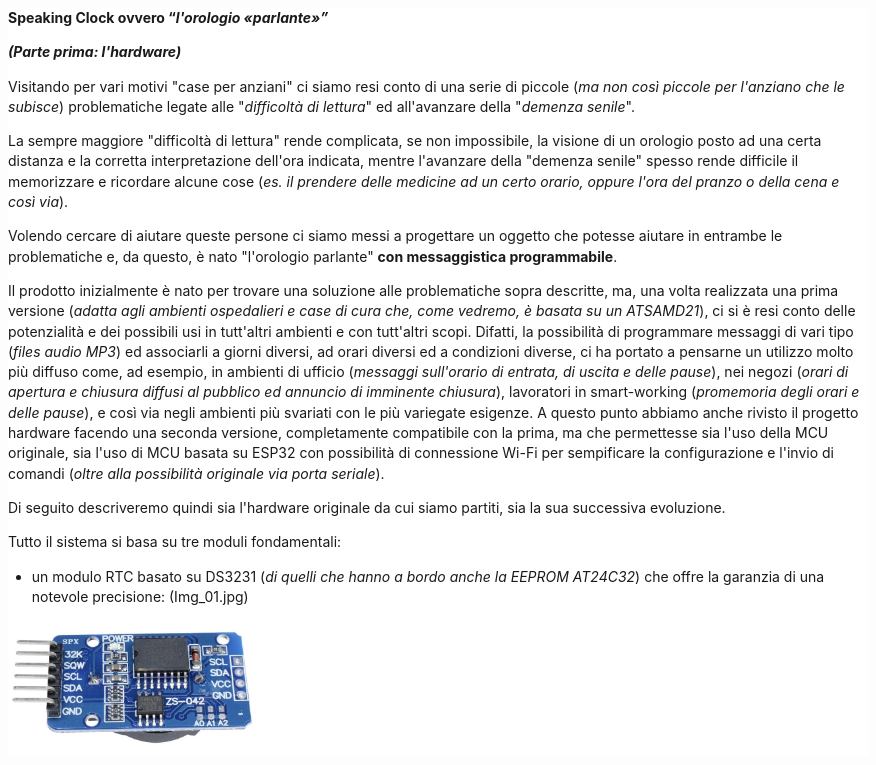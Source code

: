 **Speaking Clock ovvero “*l'orologio «parlante»”***

***(Parte prima: l'hardware)***


Visitando per vari motivi "case per anziani" ci siamo resi conto di una serie di piccole (*ma non così piccole per l'anziano che le subisce*) problematiche legate alle "*difficoltà di lettura*" ed all'avanzare della "*demenza senile*".

La sempre maggiore "difficoltà di lettura" rende complicata, se non impossibile, la visione di un orologio posto ad una certa distanza e la corretta interpretazione dell'ora indicata, mentre  l'avanzare della "demenza senile" spesso rende difficile il memorizzare e ricordare alcune cose (*es. il prendere delle medicine ad un certo orario, oppure l'ora del pranzo o della cena e così via*).

Volendo cercare di aiutare queste persone ci siamo messi a progettare un oggetto che potesse aiutare in entrambe le problematiche e, da questo, è nato "l'orologio parlante" **con messaggistica programmabile**.

Il prodotto inizialmente è nato per trovare una soluzione alle problematiche sopra descritte, ma, una volta realizzata una prima versione (*adatta agli ambienti ospedalieri e case di cura che, come vedremo, è basata su un ATSAMD21*), ci si è resi conto delle potenzialità e dei possibili usi in tutt'altri ambienti e con tutt'altri scopi. Difatti, la possibilità di programmare messaggi di vari tipo (*files audio MP3*) ed associarli a giorni diversi, ad orari diversi ed a condizioni diverse, ci ha portato a pensarne un utilizzo molto più diffuso come, ad esempio, in ambienti di ufficio (*messaggi sull'orario di entrata, di uscita e delle pause*), nei negozi (*orari di apertura e chiusura diffusi al pubblico ed annuncio di imminente chiusura*), lavoratori in smart-working (*promemoria degli orari e delle pause*), e così via negli ambienti più svariati con le più variegate esigenze. A questo punto abbiamo anche rivisto il progetto hardware facendo una seconda versione, completamente compatibile con la prima, ma che permettesse sia l'uso della MCU originale, sia l'uso di MCU basata su ESP32 con possibilità di connessione Wi-Fi per sempificare la configurazione e l'invio di comandi (*oltre alla possibilità originale via porta seriale*).

Di seguito descriveremo quindi sia l'hardware originale da cui siamo partiti, sia la sua successiva evoluzione.

Tutto il sistema si basa su tre moduli fondamentali:

- un modulo RTC basato su DS3231 (*di quelli che hanno a bordo anche la EEPROM AT24C32*) che offre la garanzia di una notevole precisione: (Img\_01.jpg)

<img src="./Foto_1/Img_01.jpg" alt= “” width="250" >
